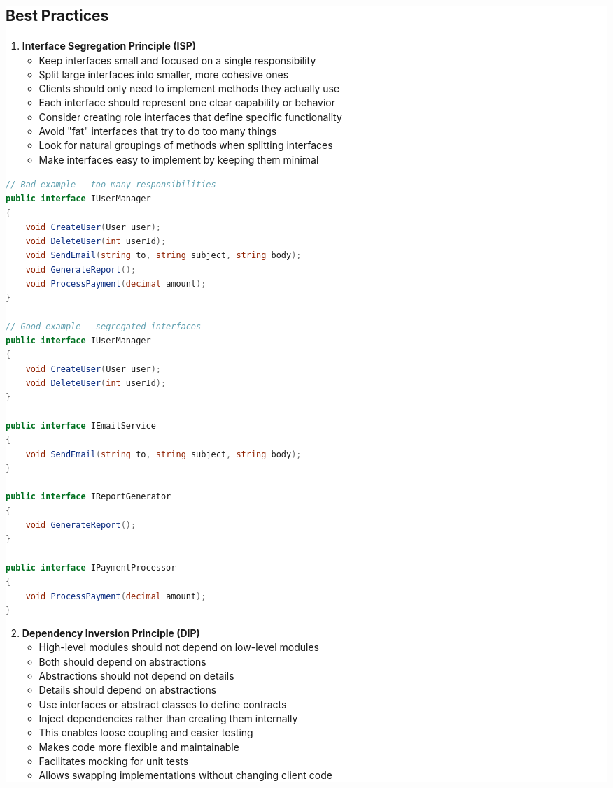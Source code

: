 
## Best Practices

1. **Interface Segregation Principle (ISP)**
   - Keep interfaces small and focused on a single responsibility
   - Split large interfaces into smaller, more cohesive ones
   - Clients should only need to implement methods they actually use
   - Each interface should represent one clear capability or behavior
   - Consider creating role interfaces that define specific functionality
   - Avoid "fat" interfaces that try to do too many things
   - Look for natural groupings of methods when splitting interfaces
   - Make interfaces easy to implement by keeping them minimal

```csharp
// Bad example - too many responsibilities
public interface IUserManager
{
    void CreateUser(User user);
    void DeleteUser(int userId);
    void SendEmail(string to, string subject, string body);
    void GenerateReport();
    void ProcessPayment(decimal amount);
}

// Good example - segregated interfaces
public interface IUserManager
{
    void CreateUser(User user);
    void DeleteUser(int userId);
}

public interface IEmailService
{
    void SendEmail(string to, string subject, string body);
}

public interface IReportGenerator
{
    void GenerateReport();
}

public interface IPaymentProcessor
{
    void ProcessPayment(decimal amount);
}
```

2. **Dependency Inversion Principle (DIP)**
   - High-level modules should not depend on low-level modules
   - Both should depend on abstractions
   - Abstractions should not depend on details
   - Details should depend on abstractions
   - Use interfaces or abstract classes to define contracts
   - Inject dependencies rather than creating them internally
   - This enables loose coupling and easier testing
   - Makes code more flexible and maintainable
   - Facilitates mocking for unit tests
   - Allows swapping implementations without changing client code
